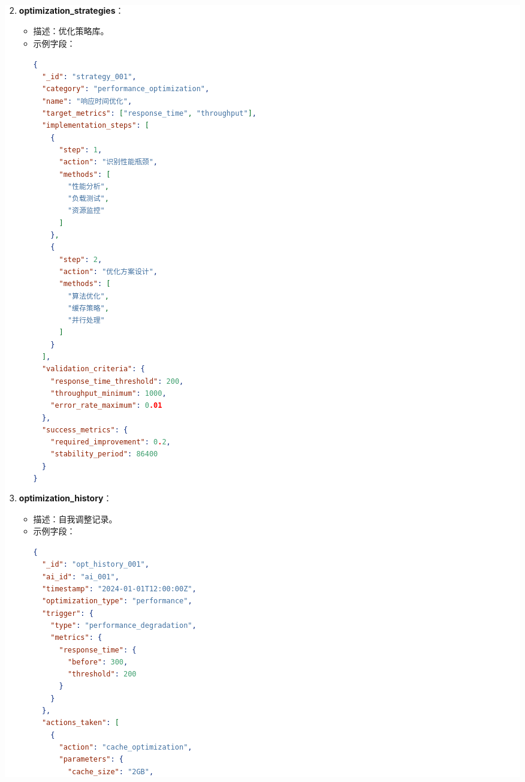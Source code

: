 2. **optimization_strategies**：
   - 描述：优化策略库。
   - 示例字段：
     ```json
     {
       "_id": "strategy_001",
       "category": "performance_optimization",
       "name": "响应时间优化",
       "target_metrics": ["response_time", "throughput"],
       "implementation_steps": [
         {
           "step": 1,
           "action": "识别性能瓶颈",
           "methods": [
             "性能分析",
             "负载测试",
             "资源监控"
           ]
         },
         {
           "step": 2,
           "action": "优化方案设计",
           "methods": [
             "算法优化",
             "缓存策略",
             "并行处理"
           ]
         }
       ],
       "validation_criteria": {
         "response_time_threshold": 200,
         "throughput_minimum": 1000,
         "error_rate_maximum": 0.01
       },
       "success_metrics": {
         "required_improvement": 0.2,
         "stability_period": 86400
       }
     }
     ```

3. **optimization_history**：
   - 描述：自我调整记录。
   - 示例字段：
     ```json
     {
       "_id": "opt_history_001",
       "ai_id": "ai_001",
       "timestamp": "2024-01-01T12:00:00Z",
       "optimization_type": "performance",
       "trigger": {
         "type": "performance_degradation",
         "metrics": {
           "response_time": {
             "before": 300,
             "threshold": 200
           }
         }
       },
       "actions_taken": [
         {
           "action": "cache_optimization",
           "parameters": {
             "cache_size": "2GB",